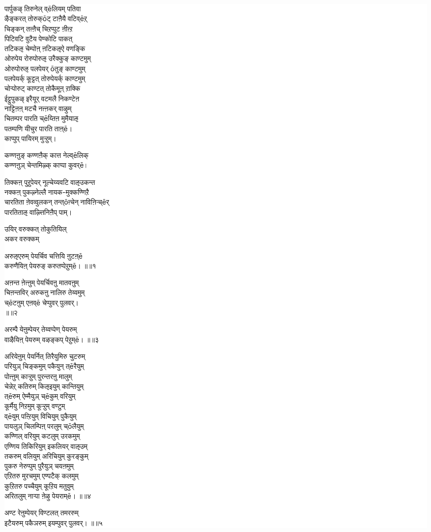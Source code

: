 पार्पुकऴ् तिरुनेल् व्ēलियम् पतिवा  
ऴैङ्करत् तोरुक्ōट् टाऩैयै वटिव्ēऱ्  
चिङ्कन् तऩ्ऩैच् चिऱप्पुट ऩीऩ्ऱ  
पिटिवटि वुटैय पेण्कोटि पाकत्  
तटिकऌ चेम्पोऩ् ऩटिकऌऐ वणङ्कि  
ओरुपेय रोरुपोरुऌ उरैक्कुङ् काण्टमुम्  
ओरुपोरुऌ पलपेयर् ōतुङ् काण्टमुम्  
पलपेयर्क् कूट्टत् तोरुपेयर्क् काण्टमुम्  
चोऱ्पोरुट् काण्टत् तोकैमूऩ् ऱाक्कि  
ईट्टुपुकऴ् इरैयूर् वटमलै निकण्टेऩ  
नाट्टिऩऩ् मटचै नऩ्ऩकर् वाऴुम्  
चितम्पर पारति च्ēय्तिऩ मुमैयाऌ  
पतम्पणि यीचुर पारति ताऩ्ē।  
काप्पुप् पायिरम् मुऱ्ऱुम्।  
    
कण्णऩुङ् कण्णऩैक् कात्त नेल्व्ēलिक्  
कण्णऩुञ् चेन्तमिऴ्क् काप्पा कुवर्ē।  
    
तिक्कऩ् पुऱुपेयर् नूल्चेय्यवटि वाऌउकन्त  
नक्कऩ् पुकऴ्नेल्लै नायक-मुक्कण्णिऱै  
चारतिता ऩेवव्वुलकन् तन्त्ōऩ्चेन् नाविऩिऱ्च्ēर्  
पारतिताऌ वाऴ्त्तिनिऩैप् पाम्।

उयिर् वरुक्कत् तोकुतियिल्  
अकर वरुक्कम्  
    
अरुऌएरुम् पेयर्चिव चत्तियि ऩुटऩ्ē  
करुणैयिऩ् पेयरुङ् करुतप्पेऱुम्ē। ॥॥१  
    
अऩन्त ऩेऩ्ऩुम् पेयर्चिवऩु मातवऩुम्  
चिऩन्तविर् अरुकऩु नालिरु तेय्वमुम्  
च्ēटऩुम् एऩव्ē चेप्पुवर् पुलवर्।                                                                       
          ॥॥२  
    
अरम्पै येऩुम्पेयर् तेय्वप्पेण् पेयरुम्  
वाऴैयिऩ् पेयरुम् वऴङ्कप् पेऱुम्ē। ॥॥३  
    
अरियेऩुम् पेयर्नित् तिरैयुमिरु चुटरुम्  
परियुञ् चिङ्कमुम् पकैयुन् त्ēरैयुम्  
पोऩ्ऩुम् काऱ्ऱुम् पुरन्तरऩु मालुम्  
चेन्नेऱ् कतिरुम् किऌइयुम् कान्तियुम्  
त्ēरुम् ऐम्मैयुञ् च्ēकुम् वरियुम्  
कूर्मैयु निऱमुम् कूऱ्ऱुम् वण्टुम्  
व्ēयुम् पऩ्ऱियुम् विचियुम् पुकैयुम्  
पायलुञ् चिलम्पिऩ् परलुम् च्ōलैयुम्  
कण्णिल् वरियुम् कटलुम् उरकमुम्  
एण्णिय तिकिरियुम् इकलियर् वाऌउम्  
तकरुम् वलियुम् अरिचियुम् कुरङ्कुम्  
पुकरु नेरुप्पुम् पुरैयुञ् चयऩमुम्  
एऱितरु मुरचमुम् एण्पटैक् कलमुम्  
कुऱितरु पच्चैयुम् कूऱिय मतुवुम्  
अरितलुम् नाऱ्पा ऩेऴु पेयराम्ē। ॥॥४  
    
अण्ट रेऩुम्पेयर् विण्टलत् तमररुम्  
इटैयरुम् पकैञरुम् इयम्पुवर् पुलवर्। ॥॥५  
    